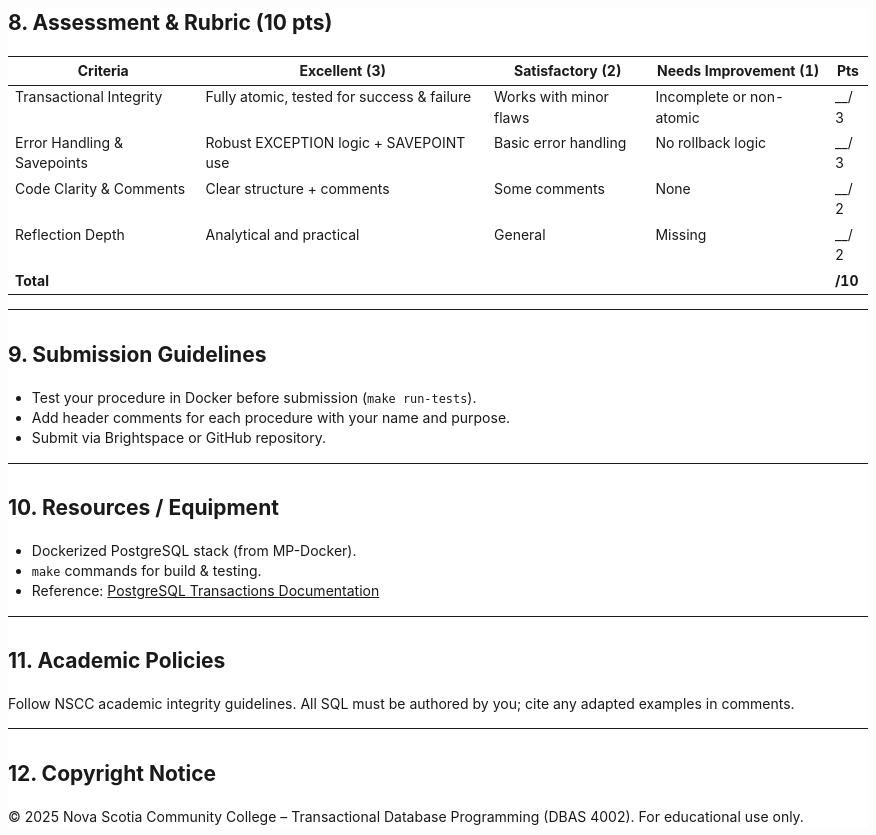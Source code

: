 
## **8. Assessment & Rubric (10 pts)**

| **Criteria**                | **Excellent (3)**                          | **Satisfactory (2)**   | **Needs Improvement (1)** | **Pts** |
| --------------------------- | ------------------------------------------ | ---------------------- | ------------------------- | ------- |
| Transactional Integrity     | Fully atomic, tested for success & failure | Works with minor flaws | Incomplete or non-atomic  | __/3    |
| Error Handling & Savepoints | Robust EXCEPTION logic + SAVEPOINT use     | Basic error handling   | No rollback logic         | __/3    |
| Code Clarity & Comments     | Clear structure + comments                 | Some comments          | None                      | __/2    |
| Reflection Depth            | Analytical and practical                   | General                | Missing                   | __/2    |
| **Total**                   |                                            |                        |                           | **/10** |

---

## **9. Submission Guidelines**

* Test your procedure in Docker before submission (`make run-tests`).
* Add header comments for each procedure with your name and purpose.
* Submit via Brightspace or GitHub repository.

---

## **10. Resources / Equipment**

* Dockerized PostgreSQL stack (from MP-Docker).
* `make` commands for build & testing.
* Reference: [PostgreSQL Transactions Documentation](https://www.postgresql.org/docs/current/tutorial-transactions.html)

---

## **11. Academic Policies**

Follow NSCC academic integrity guidelines. All SQL must be authored by you; cite any adapted examples in comments.

---

## **12. Copyright Notice**

© 2025 Nova Scotia Community College – Transactional Database Programming (DBAS 4002). For educational use only.

